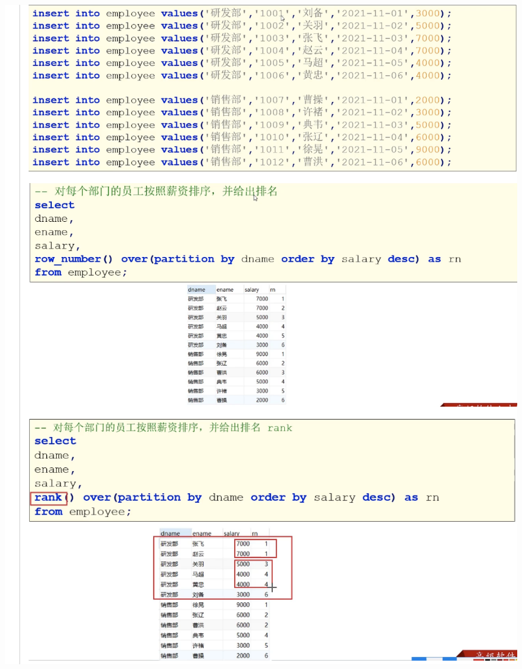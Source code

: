 > ![](./imgs/函数-窗口函数-序号函数2.png)
>
> ![](./imgs/函数-窗口函数-序号函数3.png)
>
> ![](./imgs/函数-窗口函数-序号函数4.png)
>
